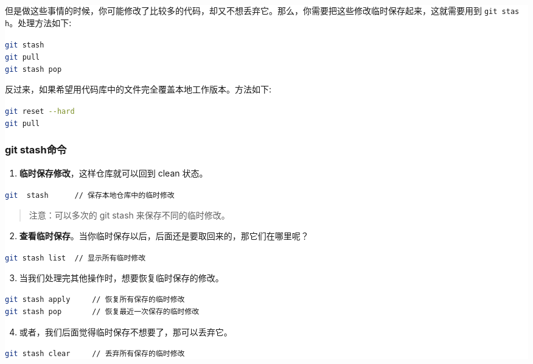 但是做这些事情的时候，你可能修改了比较多的代码，却又不想丢弃它。那么，你需要把这些修改临时保存起来，这就需要用到 `git stash`。处理方法如下:
```bash
git stash
git pull
git stash pop
```

反过来，如果希望用代码库中的文件完全覆盖本地工作版本。方法如下:
```bash
git reset --hard
git pull
```

### git stash命令

1. **临时保存修改**，这样仓库就可以回到 clean 状态。

```bash
git  stash      // 保存本地仓库中的临时修改
```

>
> 注意：可以多次的 git stash 来保存不同的临时修改。

2. **查看临时保存**。当你临时保存以后，后面还是要取回来的，那它们在哪里呢？

```bash
git stash list  // 显示所有临时修改
```

3. 当我们处理完其他操作时，想要恢复临时保存的修改。

```bash
git stash apply     // 恢复所有保存的临时修改
git stash pop       // 恢复最近一次保存的临时修改
```

4. 或者，我们后面觉得临时保存不想要了，那可以丢弃它。

```bash
git stash clear     // 丢弃所有保存的临时修改
```

